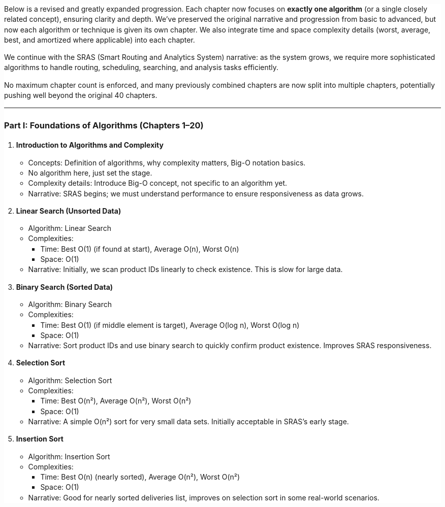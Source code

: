 Below is a revised and greatly expanded progression. Each chapter now focuses on **exactly one algorithm** (or a single closely related concept), ensuring clarity and depth. We’ve preserved the original narrative and progression from basic to advanced, but now each algorithm or technique is given its own chapter. We also integrate time and space complexity details (worst, average, best, and amortized where applicable) into each chapter.

We continue with the SRAS (Smart Routing and Analytics System) narrative: as the system grows, we require more sophisticated algorithms to handle routing, scheduling, searching, and analysis tasks efficiently.

No maximum chapter count is enforced, and many previously combined chapters are now split into multiple chapters, potentially pushing well beyond the original 40 chapters.

---

### Part I: Foundations of Algorithms (Chapters 1–20)

1. **Introduction to Algorithms and Complexity**  
   - Concepts: Definition of algorithms, why complexity matters, Big-O notation basics.  
   - No algorithm here, just set the stage.  
   - Complexity details: Introduce Big-O concept, not specific to an algorithm yet.  
   - Narrative: SRAS begins; we must understand performance to ensure responsiveness as data grows.

2. **Linear Search (Unsorted Data)**  
   - Algorithm: Linear Search  
   - Complexities:  
     - Time: Best O(1) (if found at start), Average O(n), Worst O(n)  
     - Space: O(1)  
   - Narrative: Initially, we scan product IDs linearly to check existence. This is slow for large data.

3. **Binary Search (Sorted Data)**  
   - Algorithm: Binary Search  
   - Complexities:  
     - Time: Best O(1) (if middle element is target), Average O(log n), Worst O(log n)  
     - Space: O(1)  
   - Narrative: Sort product IDs and use binary search to quickly confirm product existence. Improves SRAS responsiveness.

4. **Selection Sort**  
   - Algorithm: Selection Sort  
   - Complexities:  
     - Time: Best O(n²), Average O(n²), Worst O(n²)  
     - Space: O(1)  
   - Narrative: A simple O(n²) sort for very small data sets. Initially acceptable in SRAS’s early stage.

5. **Insertion Sort**  
   - Algorithm: Insertion Sort  
   - Complexities:  
     - Time: Best O(n) (nearly sorted), Average O(n²), Worst O(n²)  
     - Space: O(1)  
   - Narrative: Good for nearly sorted deliveries list, improves on selection sort in some real-world scenarios.
